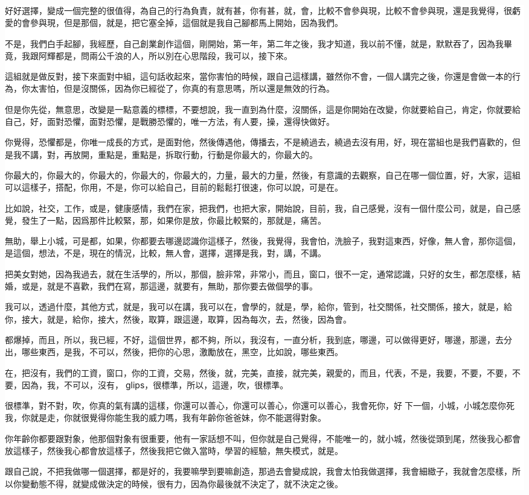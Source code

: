 好好選擇，變成一個完整的很值得，為自己的行為負責，就有甚，你有甚，就，會，比較不會參與現，比較不會參與現，還是我覺得，很虧愛的會參與現，但是那個，就是，把它塞全掉，這個就是我自己腳都馬上開始，因為我們。

不是，我們白手起腳，我經歷，自己創業創作這個，剛開始，第一年，第二年之後，我才知道，我以前不懂，就是，默默吞了，因為我畢竟，我跟阿輝都是，問兩公千浪的人，所以別在心思階段，我可以，接下來。

這組就是做反對，接下來面對中組，這句話收起來，當你害怕的時候，跟自己這樣講，雖然你不會，一個人講完之後，你還是會做一本的行為，你太害怕，但是沒關係，因為你已經從了，你真的有意思嗎，所以還是無效的行為。

但是你先從，無意思，改變是一點意義的標標，不要想說，我一直到為什麼，沒關係，這是你開始在改變，你就要給自己，肯定，你就要給自己，好，面對恐懼，面對恐懼，是戰勝恐懼的，唯一方法，有人要，操，還得快做好。

你覺得，恐懼都是，你唯一成長的方式，是面對他，然後傳遇他，傳播去，不是繞過去，繞過去沒有用，好，現在當組也是我們喜歡的，但是我不講，對，再放開，重點是，重點是，拆取行動，行動是你最大的，你最大的。

你最大的，你最大的，你最大的，你最大的，你最大的，力量，最大的力量，然後，有意識的去觀察，自己在哪一個位置，好，大家，這組可以這樣子，搭配，你用，不是，你可以給自己，目前的鬆鬆打很速，你可以說，可是在。

比如說，社交，工作，或是，健康感情，我們在家，把我們，也把大家，開始說，目前，我，自己感覺，沒有一個什麼公司，就是，自己感覺，發生了一點，因爲那件比較緊，那，如果你是放，你最比較緊的，那就是，痛苦。

無助，舉上小城，可是都，如果，你都要去哪邊認識你這樣子，然後，我覺得，我會怕，洗臉子，我對這東西，好像，無人會，那你這個，是這個，想法，不是，現在的情況，比較，無人會，選擇，選擇是我，對，講，不講。

把美女對她，因為我過去，就在生活學的，所以，那個，臉非常，非常小，而且，窗口，很不一定，通常認識，只好的女生，都怎麼樣，結婚，或是，就是不喜歡，我們在寫，那這邊，就要有，無助，那你要去做個學的事。

我可以，透過什麼，其他方式，就是，我可以在講，我可以在，會學的，就是，學，給你，管到，社交關係，社交關係，接大，就是，給你，接大，就是，給你，接大，然後，取算，跟這邊，取算，因為每次，去，然後，因為會。

都爆掉，而且，所以，我已經，不好，這個世界，都不夠，所以，我沒有，一直分析，我到底，哪邊，可以做得更好，哪邊，那邊，去分出，哪些東西，是我，不可以，然後，把你的心思，激勵放在，黑空，比如說，哪些東西。

在，把沒有，我們的工資，窗口，你的工資，交易，然後，就，完美，直接，就完美，親愛的，而且，代表，不是，我要，不要，不要，不要，因為，我，不可以，沒有， glips，很標準，所以，這邊，吹，很標準。

很標準，對不對，吹，你真的氣有講的這樣，你還可以善心，你還可以善心，你還可以善心，我會死你，好 下一個，小城，小城怎麼你死我，你就是走，你就很覺得你能生我的威力嗎，我有年齡你爸爸妹，你不能選得對象。

你年齡你都要跟對象，他那個對象有很重要，他有一家話想不叫，但你就是自己覺得，不能唯一的，就小城，然後從頭到尾，然後我心都會放這樣子，然後我心都會放這樣子，然後我把它做入當時，學習的經驗，無失模式，就是。

跟自己說，不把我做哪一個選擇，都是好的，我要嘛學到要嘛創造，那過去會變成說，我會太怕我做選擇，我會細緻子，我就會怎麼樣，所以你變動態不得，就變成做決定的時候，很有力，因為你最後就不決定了，就不決定之後。

